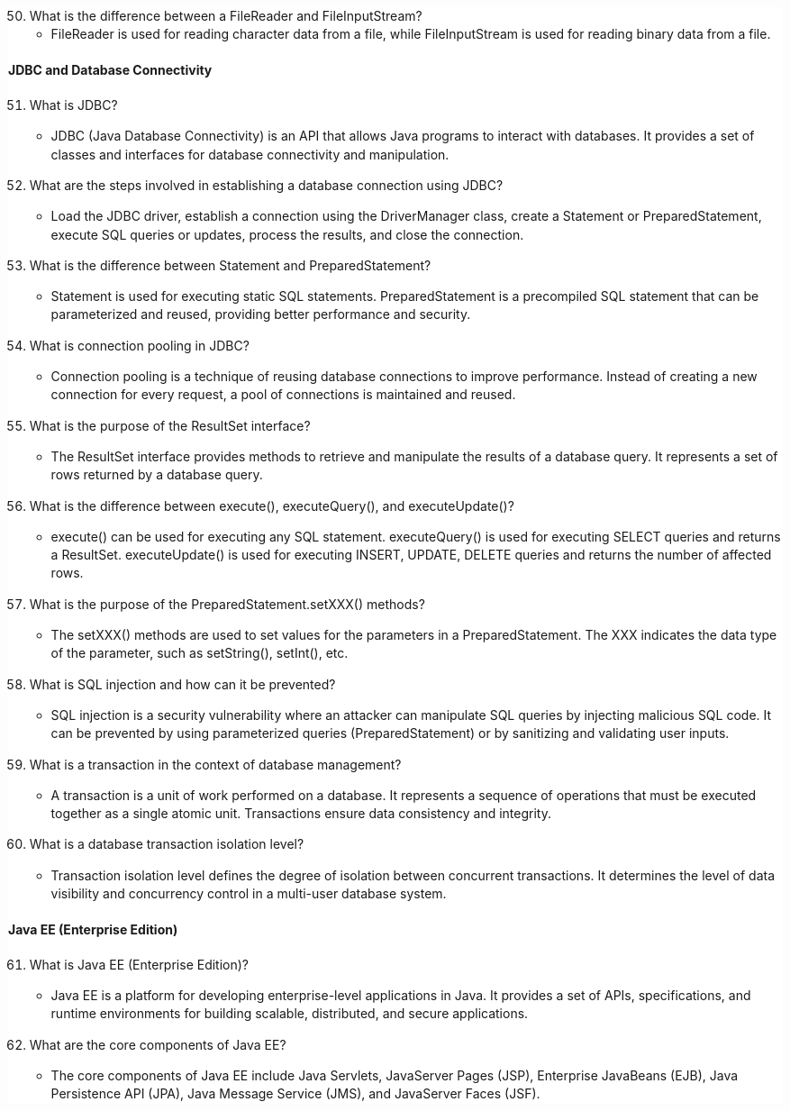 50. What is the difference between a FileReader and FileInputStream?
    - FileReader is used for reading character data from a file, while FileInputStream is used for reading binary data from a file.

#### JDBC and Database Connectivity

51. What is JDBC?
    - JDBC (Java Database Connectivity) is an API that allows Java programs to interact with databases. It provides a set of classes and interfaces for database connectivity and manipulation.

52. What are the steps involved in establishing a database connection using JDBC?
    - Load the JDBC driver, establish a connection using the DriverManager class, create a Statement or PreparedStatement, execute SQL queries or updates, process the results, and close the connection.

53. What is the difference between Statement and PreparedStatement?
    - Statement is used for executing static SQL statements. PreparedStatement is a precompiled SQL statement that can be parameterized and reused, providing better performance and security.

54. What is connection pooling in JDBC?
    - Connection pooling is a technique of reusing database connections to improve performance. Instead of creating a new connection for every request, a pool of connections is maintained and reused.

55. What is the purpose of the ResultSet interface?
    - The ResultSet interface provides methods to retrieve and manipulate the results of a database query. It represents a set of rows returned by a database query.

56. What is the difference between execute(), executeQuery(), and executeUpdate()?
    - execute() can be used for executing any SQL statement. executeQuery() is used for executing SELECT queries and returns a ResultSet. executeUpdate() is used for executing INSERT, UPDATE, DELETE queries and returns the number of affected rows.

57. What is the purpose of the PreparedStatement.setXXX() methods?
    - The setXXX() methods are used to set values for the parameters in a PreparedStatement. The XXX indicates the data type of the parameter, such as setString(), setInt(), etc.

58. What is SQL injection and how can it be prevented?
    - SQL injection is a security vulnerability where an attacker can manipulate SQL queries by injecting malicious SQL code. It can be prevented by using parameterized queries (PreparedStatement) or by sanitizing and validating user inputs.

59. What is a transaction in the context of database management?
    - A transaction is a unit of work performed on a database. It represents a sequence of operations that must be executed together as a single atomic unit. Transactions ensure data consistency and integrity.

60. What is a database transaction isolation level?
    - Transaction isolation level defines the degree of isolation between concurrent transactions. It determines the level of data visibility and concurrency control in a multi-user database system.

#### Java EE (Enterprise Edition)

61. What is Java EE (Enterprise Edition)?
    - Java EE is a platform for developing enterprise-level applications in Java. It provides a set of APIs, specifications, and runtime environments for building scalable, distributed, and secure applications.

62. What are the core components of Java EE?
    - The core components of Java EE include Java Servlets, JavaServer Pages (JSP), Enterprise JavaBeans (EJB), Java Persistence API (JPA), Java Message Service (JMS), and JavaServer Faces (JSF).
